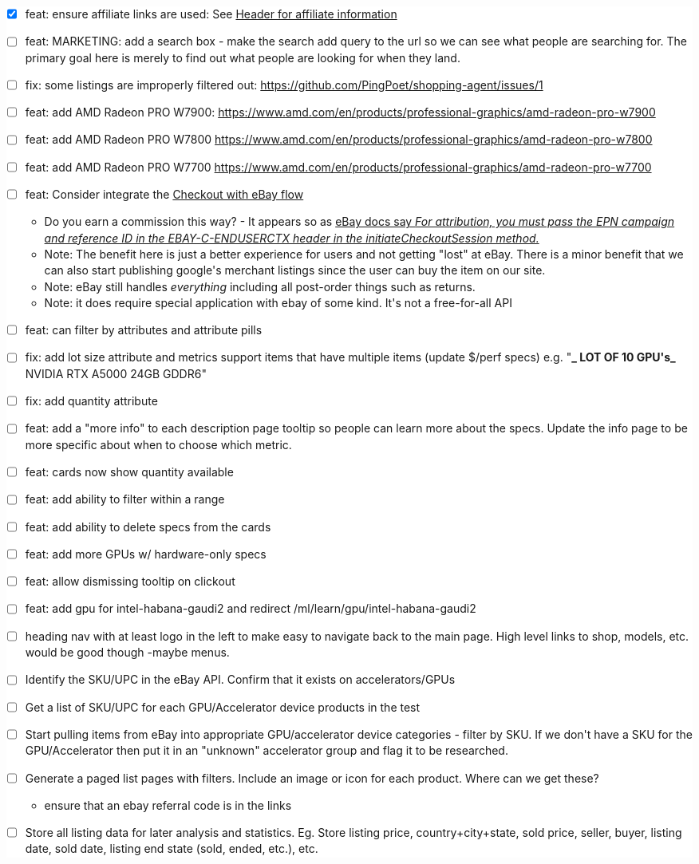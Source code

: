   - [x] feat: ensure affiliate links are used: See [Header for affiliate information](https://developers.ebay.com/api-docs/buy/static/api-browse.html#affiliate-header)

- [ ] feat: MARKETING: add a search box - make the search add query to the url so we can see what people are searching for. The primary goal here is merely to find out what people are looking for when they land.

- [ ] fix: some listings are improperly filtered out: https://github.com/PingPoet/shopping-agent/issues/1

- [ ] feat: add AMD Radeon PRO W7900: https://www.amd.com/en/products/professional-graphics/amd-radeon-pro-w7900
- [ ] feat: add AMD Radeon PRO W7800 https://www.amd.com/en/products/professional-graphics/amd-radeon-pro-w7800
- [ ] feat: add AMD Radeon PRO W7700 https://www.amd.com/en/products/professional-graphics/amd-radeon-pro-w7700

- [ ] feat: Consider integrate the [Checkout with eBay flow](https://developer.ebay.com/api-docs/buy/static/api-order.html#psb-checkout)
  - Do you earn a commission this way? - It appears so as [eBay docs say _For attribution, you must pass the EPN campaign and reference ID in the EBAY-C-ENDUSERCTX header in the initiateCheckoutSession method._](https://developer.ebay.com/api-docs/buy/static/api-order.html#Integrat)
  - Note: The benefit here is just a better experience for users and not getting "lost" at eBay. There is a minor benefit that we can also start publishing google's merchant listings since the user can buy the item on our site.
  - Note: eBay still handles _everything_ including all post-order things such as returns.
  - Note: it does require special application with ebay of some kind. It's not a free-for-all API
- [ ] feat: can filter by attributes and attribute pills

- [ ] fix: add lot size attribute and metrics support items that have multiple items (update $/perf specs) e.g. "**_ LOT OF 10 GPU's_** NVIDIA RTX A5000 24GB GDDR6"
- [ ] fix: add quantity attribute

- [ ] feat: add a "more info" to each description page tooltip so people can learn more about the specs. Update the info page to be more specific about when to choose which metric.

- [ ] feat: cards now show quantity available
- [ ] feat: add ability to filter within a range
- [ ] feat: add ability to delete specs from the cards
- [ ] feat: add more GPUs w/ hardware-only specs
- [ ] feat: allow dismissing tooltip on clickout

- [ ] feat: add gpu for intel-habana-gaudi2 and redirect /ml/learn/gpu/intel-habana-gaudi2
- [ ] heading nav with at least logo in the left to make easy to navigate back to the main page. High level links to shop, models, etc. would be good though -maybe menus.
- [ ] Identify the SKU/UPC in the eBay API. Confirm that it exists on accelerators/GPUs
- [ ] Get a list of SKU/UPC for each GPU/Accelerator device products in the test
- [ ] Start pulling items from eBay into appropriate GPU/accelerator device categories - filter by SKU. If we don't have a SKU for the GPU/Accelerator then put it in an "unknown" accelerator group and flag it to be researched.
- [ ] Generate a paged list pages with filters. Include an image or icon for each product. Where can we get these?
  - ensure that an ebay referral code is in the links
- [ ] Store all listing data for later analysis and statistics. Eg. Store listing price, country+city+state, sold price, seller, buyer, listing date, sold date, listing end state (sold, ended, etc.), etc.
